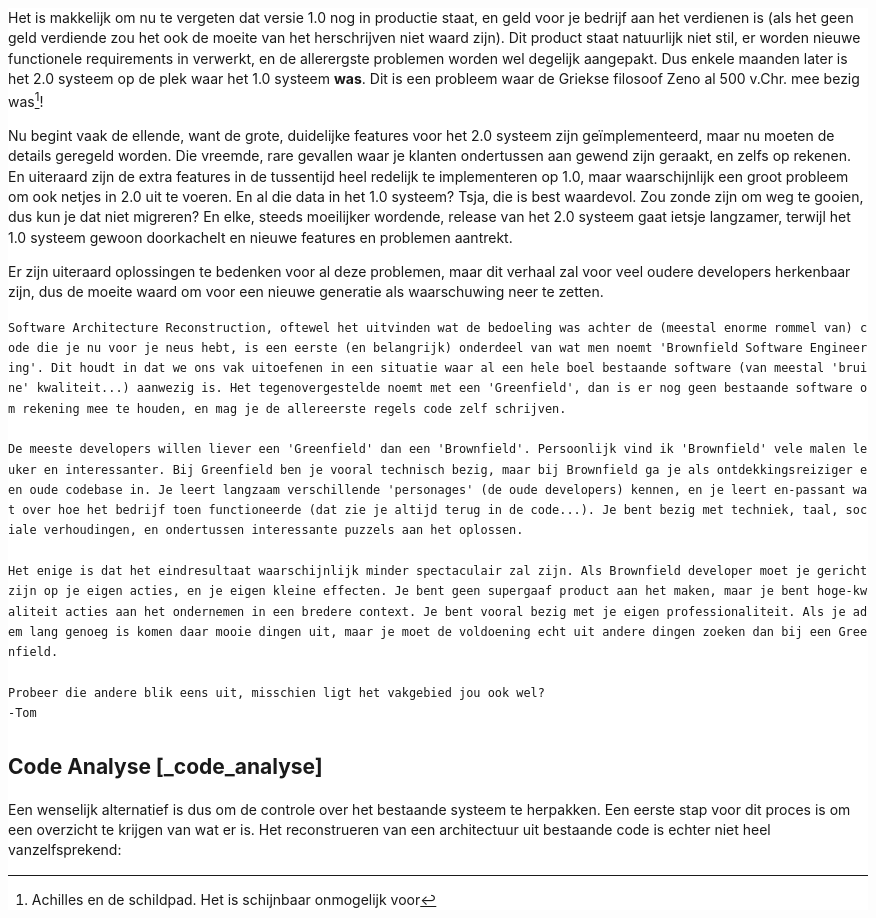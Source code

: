 Het is makkelijk om nu te vergeten dat versie 1.0 nog in productie
staat, en geld voor je bedrijf aan het verdienen is (als het geen geld
verdiende zou het ook de moeite van het herschrijven niet waard zijn).
Dit product staat natuurlijk niet stil, er worden nieuwe functionele
requirements in verwerkt, en de allerergste problemen worden wel
degelijk aangepakt. Dus enkele maanden later is het 2.0 systeem op de
plek waar het 1.0 systeem **was**. Dit is een probleem waar de Griekse
filosoof Zeno al 500 v.Chr. mee bezig was[^11]!

Nu begint vaak de ellende, want de grote, duidelijke features voor het
2.0 systeem zijn geïmplementeerd, maar nu moeten de details geregeld
worden. Die vreemde, rare gevallen waar je klanten ondertussen aan
gewend zijn geraakt, en zelfs op rekenen. En uiteraard zijn de extra
features in de tussentijd heel redelijk te implementeren op 1.0, maar
waarschijnlijk een groot probleem om ook netjes in 2.0 uit te voeren. En
al die data in het 1.0 systeem? Tsja, die is best waardevol. Zou zonde
zijn om weg te gooien, dus kun je dat niet migreren? En elke, steeds
moeilijker wordende, release van het 2.0 systeem gaat ietsje langzamer,
terwijl het 1.0 systeem gewoon doorkachelt en nieuwe features en
problemen aantrekt.

Er zijn uiteraard oplossingen te bedenken voor al deze problemen, maar
dit verhaal zal voor veel oudere developers herkenbaar zijn, dus de
moeite waard om voor een nieuwe generatie als waarschuwing neer te
zetten.

    Software Architecture Reconstruction, oftewel het uitvinden wat de bedoeling was achter de (meestal enorme rommel van) code die je nu voor je neus hebt, is een eerste (en belangrijk) onderdeel van wat men noemt 'Brownfield Software Engineering'. Dit houdt in dat we ons vak uitoefenen in een situatie waar al een hele boel bestaande software (van meestal 'bruine' kwaliteit...) aanwezig is. Het tegenovergestelde noemt met een 'Greenfield', dan is er nog geen bestaande software om rekening mee te houden, en mag je de allereerste regels code zelf schrijven.

    De meeste developers willen liever een 'Greenfield' dan een 'Brownfield'. Persoonlijk vind ik 'Brownfield' vele malen leuker en interessanter. Bij Greenfield ben je vooral technisch bezig, maar bij Brownfield ga je als ontdekkingsreiziger een oude codebase in. Je leert langzaam verschillende 'personages' (de oude developers) kennen, en je leert en-passant wat over hoe het bedrijf toen functioneerde (dat zie je altijd terug in de code...). Je bent bezig met techniek, taal, sociale verhoudingen, en ondertussen interessante puzzels aan het oplossen.

    Het enige is dat het eindresultaat waarschijnlijk minder spectaculair zal zijn. Als Brownfield developer moet je gericht zijn op je eigen acties, en je eigen kleine effecten. Je bent geen supergaaf product aan het maken, maar je bent hoge-kwaliteit acties aan het ondernemen in een bredere context. Je bent vooral bezig met je eigen professionaliteit. Als je adem lang genoeg is komen daar mooie dingen uit, maar je moet de voldoening echt uit andere dingen zoeken dan bij een Greenfield.

    Probeer die andere blik eens uit, misschien ligt het vakgebied jou ook wel?
    -Tom

## Code Analyse [_code_analyse]

Een wenselijk alternatief is dus om de controle over het bestaande
systeem te herpakken. Een eerste stap voor dit proces is om een
overzicht te krijgen van wat er is. Het reconstrueren van een
architectuur uit bestaande code is echter niet heel vanzelfsprekend:


[^1]: Termen en yargon zijn voornamelijk in het Engels gelaten. Als je
[^2]: Nouja, strict gezien is de definitie van OOP ook een heet
[^3]: Strict genomen hebben we het hier over het later afgesplitste Open
[^4]: De vaagheid van Nitro doet me zo oud voelen…​
[^5]: In jaar 3 gaan we dieper in op [Domain-Driven
[^6]: Standaard zou ik zeggen dat je notebook voor 'een nieuw teamlid'
[^7]: Een bioloog zou ons uitlachen, maar dat is nu even niet het punt
[^8]: En Software Architecture wil je helpen handige modellen te maken.
[^9]: Coupling & Connascence zijn nagenoeg synoniemen. Connascence is
[^10]: Blader bijv. eens door de sourcecode van de
[^11]: Achilles en de schildpad. Het is schijnbaar onmogelijk voor
[^12]: Zie bijv. [OpenTelemetry over
[^13]: hier schuiven we een hoop nuance onder het tapijt, maar dit vak